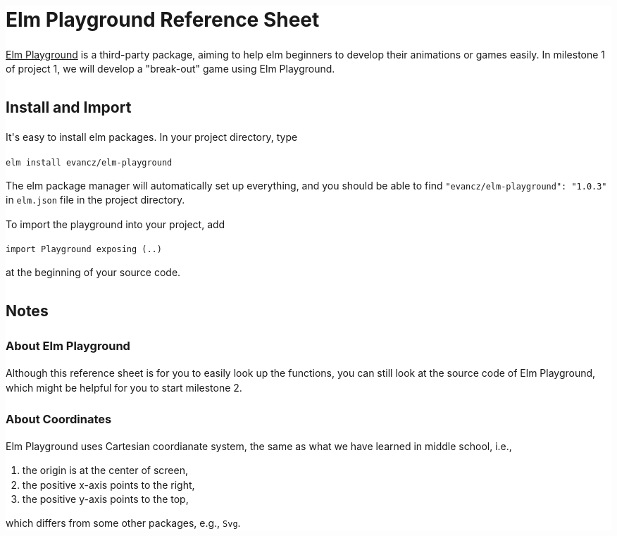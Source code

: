 <style>
table th:first-of-type {
    width: 15%;
}
table th:nth-of-type(2) {
    width: 35%;
}
table th:nth-of-type(3) {
    width: 50%;
}
</style>

# Elm Playground Reference Sheet

[Elm Playground](https://package.elm-lang.org/packages/evancz/elm-playground/latest/) is a third-party package, aiming to help elm beginners to develop their animations or games easily. In milestone 1 of project 1, we will develop a "break-out" game using Elm Playground.

## Install and Import

It's easy to install elm packages. In your project directory, type

```bash
elm install evancz/elm-playground
```

The elm package manager will automatically set up everything, and you should be able to find `"evancz/elm-playground": "1.0.3"`  in `elm.json` file in the project directory.

To import the playground into your project, add 
```
import Playground exposing (..)
```
at the beginning of your source code.


## Notes

### About Elm Playground

Although this reference sheet is for you to easily look up the functions, you can still look at the source code of Elm Playground, which might be helpful for you to start milestone 2.

### About Coordinates

Elm Playground uses Cartesian coordianate system, the same as what we have learned in middle school, i.e., 

1. the origin is at the center of screen, 
1. the positive x-axis points to the right, 
1. the positive y-axis points to the top, 

which differs from some other packages, e.g., `Svg`.
